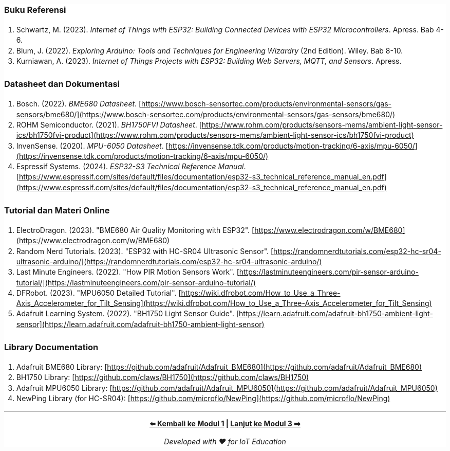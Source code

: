 ### Buku Referensi
1. Schwartz, M. (2023). *Internet of Things with ESP32: Building Connected Devices with ESP32 Microcontrollers*. Apress. Bab 4-6.
2. Blum, J. (2022). *Exploring Arduino: Tools and Techniques for Engineering Wizardry* (2nd Edition). Wiley. Bab 8-10.
3. Kurniawan, A. (2023). *Internet of Things Projects with ESP32: Building Web Servers, MQTT, and Sensors*. Apress.

### Datasheet dan Dokumentasi
1. Bosch. (2022). *BME680 Datasheet*. [https://www.bosch-sensortec.com/products/environmental-sensors/gas-sensors/bme680/](https://www.bosch-sensortec.com/products/environmental-sensors/gas-sensors/bme680/)
2. ROHM Semiconductor. (2021). *BH1750FVI Datasheet*. [https://www.rohm.com/products/sensors-mems/ambient-light-sensor-ics/bh1750fvi-product](https://www.rohm.com/products/sensors-mems/ambient-light-sensor-ics/bh1750fvi-product)
3. InvenSense. (2020). *MPU-6050 Datasheet*. [https://invensense.tdk.com/products/motion-tracking/6-axis/mpu-6050/](https://invensense.tdk.com/products/motion-tracking/6-axis/mpu-6050/)
4. Espressif Systems. (2024). *ESP32-S3 Technical Reference Manual*. [https://www.espressif.com/sites/default/files/documentation/esp32-s3_technical_reference_manual_en.pdf](https://www.espressif.com/sites/default/files/documentation/esp32-s3_technical_reference_manual_en.pdf)

### Tutorial dan Materi Online
1. ElectroDragon. (2023). "BME680 Air Quality Monitoring with ESP32". [https://www.electrodragon.com/w/BME680](https://www.electrodragon.com/w/BME680)
2. Random Nerd Tutorials. (2023). "ESP32 with HC-SR04 Ultrasonic Sensor". [https://randomnerdtutorials.com/esp32-hc-sr04-ultrasonic-arduino/](https://randomnerdtutorials.com/esp32-hc-sr04-ultrasonic-arduino/)
3. Last Minute Engineers. (2022). "How PIR Motion Sensors Work". [https://lastminuteengineers.com/pir-sensor-arduino-tutorial/](https://lastminuteengineers.com/pir-sensor-arduino-tutorial/)
4. DFRobot. (2023). "MPU6050 Detailed Tutorial". [https://wiki.dfrobot.com/How_to_Use_a_Three-Axis_Accelerometer_for_Tilt_Sensing](https://wiki.dfrobot.com/How_to_Use_a_Three-Axis_Accelerometer_for_Tilt_Sensing)
5. Adafruit Learning System. (2022). "BH1750 Light Sensor Guide". [https://learn.adafruit.com/adafruit-bh1750-ambient-light-sensor](https://learn.adafruit.com/adafruit-bh1750-ambient-light-sensor)

### Library Documentation
1. Adafruit BME680 Library: [https://github.com/adafruit/Adafruit_BME680](https://github.com/adafruit/Adafruit_BME680)
2. BH1750 Library: [https://github.com/claws/BH1750](https://github.com/claws/BH1750)
3. Adafruit MPU6050 Library: [https://github.com/adafruit/Adafruit_MPU6050](https://github.com/adafruit/Adafruit_MPU6050)
4. NewPing Library (for HC-SR04): [https://github.com/microflo/NewPing](https://github.com/microflo/NewPing)

---

<div align="center">
  
  **[⬅️ Kembali ke Modul 1](../module-1/README.md) | [Lanjut ke Modul 3 ➡️](../module-3/README.md)**
  
  *Developed with ❤️ for IoT Education*
  
</div>
